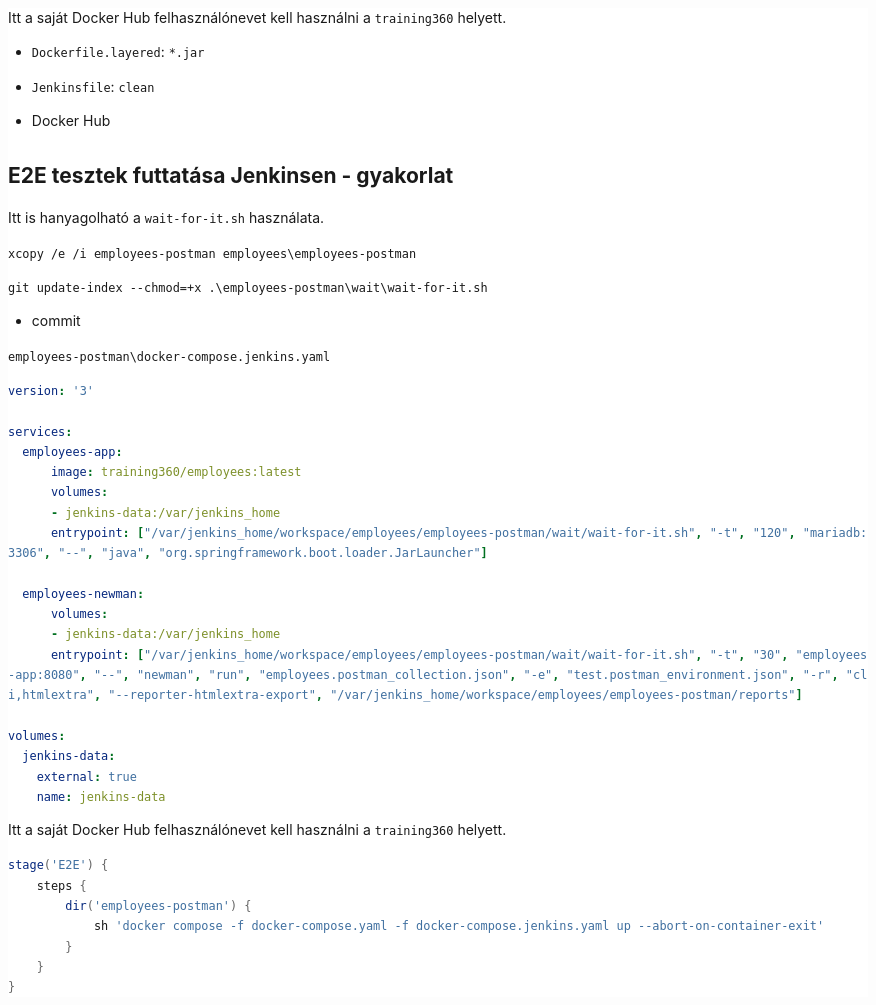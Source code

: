 Itt a saját Docker Hub felhasználónevet kell használni a `training360` helyett.

* `Dockerfile.layered`: `*.jar`
* `Jenkinsfile`: `clean`

* Docker Hub

## E2E tesztek futtatása Jenkinsen - gyakorlat

Itt is hanyagolható a `wait-for-it.sh` használata.

```shell
xcopy /e /i employees-postman employees\employees-postman
```

```shell
git update-index --chmod=+x .\employees-postman\wait\wait-for-it.sh
```

* commit

`employees-postman\docker-compose.jenkins.yaml`

```yaml
version: '3'

services:
  employees-app:
      image: training360/employees:latest
      volumes:      
      - jenkins-data:/var/jenkins_home
      entrypoint: ["/var/jenkins_home/workspace/employees/employees-postman/wait/wait-for-it.sh", "-t", "120", "mariadb:3306", "--", "java", "org.springframework.boot.loader.JarLauncher"]

  employees-newman:
      volumes:      
      - jenkins-data:/var/jenkins_home
      entrypoint: ["/var/jenkins_home/workspace/employees/employees-postman/wait/wait-for-it.sh", "-t", "30", "employees-app:8080", "--", "newman", "run", "employees.postman_collection.json", "-e", "test.postman_environment.json", "-r", "cli,htmlextra", "--reporter-htmlextra-export", "/var/jenkins_home/workspace/employees/employees-postman/reports"]

volumes:
  jenkins-data:
    external: true
    name: jenkins-data
```

Itt a saját Docker Hub felhasználónevet kell használni a `training360` helyett.

```groovy
stage('E2E') {            
    steps {
        dir('employees-postman') {
            sh 'docker compose -f docker-compose.yaml -f docker-compose.jenkins.yaml up --abort-on-container-exit'                    
        }
    }
}
```

